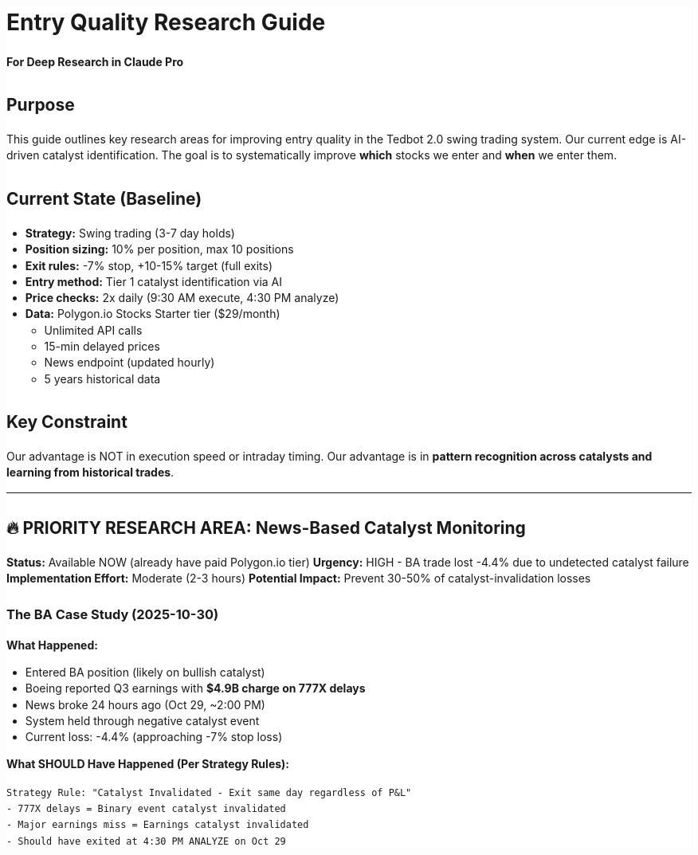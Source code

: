 # Entry Quality Research Guide
**For Deep Research in Claude Pro**

## Purpose
This guide outlines key research areas for improving entry quality in the Tedbot 2.0 swing trading system. Our current edge is AI-driven catalyst identification. The goal is to systematically improve **which** stocks we enter and **when** we enter them.

## Current State (Baseline)
- **Strategy:** Swing trading (3-7 day holds)
- **Position sizing:** 10% per position, max 10 positions
- **Exit rules:** -7% stop, +10-15% target (full exits)
- **Entry method:** Tier 1 catalyst identification via AI
- **Price checks:** 2x daily (9:30 AM execute, 4:30 PM analyze)
- **Data:** Polygon.io Stocks Starter tier ($29/month)
  - Unlimited API calls
  - 15-min delayed prices
  - News endpoint (updated hourly)
  - 5 years historical data

## Key Constraint
Our advantage is NOT in execution speed or intraday timing. Our advantage is in **pattern recognition across catalysts and learning from historical trades**.

---

## 🔥 PRIORITY RESEARCH AREA: News-Based Catalyst Monitoring

**Status:** Available NOW (already have paid Polygon.io tier)
**Urgency:** HIGH - BA trade lost -4.4% due to undetected catalyst failure
**Implementation Effort:** Moderate (2-3 hours)
**Potential Impact:** Prevent 30-50% of catalyst-invalidation losses

### The BA Case Study (2025-10-30)

**What Happened:**
- Entered BA position (likely on bullish catalyst)
- Boeing reported Q3 earnings with **$4.9B charge on 777X delays**
- News broke 24 hours ago (Oct 29, ~2:00 PM)
- System held through negative catalyst event
- Current loss: -4.4% (approaching -7% stop loss)

**What SHOULD Have Happened (Per Strategy Rules):**
```
Strategy Rule: "Catalyst Invalidated - Exit same day regardless of P&L"
- 777X delays = Binary event catalyst invalidated
- Major earnings miss = Earnings catalyst invalidated
- Should have exited at 4:30 PM ANALYZE on Oct 29
```
